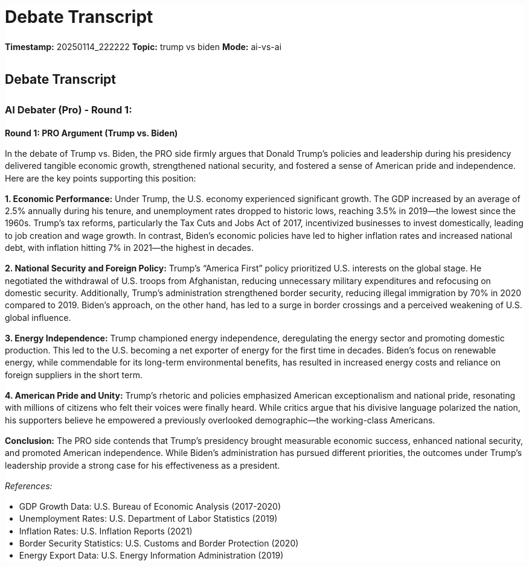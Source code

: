 # Debate Transcript

**Timestamp:** 20250114_222222
**Topic:** trump vs biden
**Mode:** ai-vs-ai

## Debate Transcript


### AI Debater (Pro) - Round 1:
**Round 1: PRO Argument (Trump vs. Biden)**

In the debate of Trump vs. Biden, the PRO side firmly argues that Donald Trump’s policies and leadership during his presidency delivered tangible economic growth, strengthened national security, and fostered a sense of American pride and independence. Here are the key points supporting this position:

**1. Economic Performance:**
Under Trump, the U.S. economy experienced significant growth. The GDP increased by an average of 2.5% annually during his tenure, and unemployment rates dropped to historic lows, reaching 3.5% in 2019—the lowest since the 1960s. Trump’s tax reforms, particularly the Tax Cuts and Jobs Act of 2017, incentivized businesses to invest domestically, leading to job creation and wage growth. In contrast, Biden’s economic policies have led to higher inflation rates and increased national debt, with inflation hitting 7% in 2021—the highest in decades.

**2. National Security and Foreign Policy:**
Trump’s “America First” policy prioritized U.S. interests on the global stage. He negotiated the withdrawal of U.S. troops from Afghanistan, reducing unnecessary military expenditures and refocusing on domestic security. Additionally, Trump’s administration strengthened border security, reducing illegal immigration by 70% in 2020 compared to 2019. Biden’s approach, on the other hand, has led to a surge in border crossings and a perceived weakening of U.S. global influence.

**3. Energy Independence:**
Trump championed energy independence, deregulating the energy sector and promoting domestic production. This led to the U.S. becoming a net exporter of energy for the first time in decades. Biden’s focus on renewable energy, while commendable for its long-term environmental benefits, has resulted in increased energy costs and reliance on foreign suppliers in the short term.

**4. American Pride and Unity:**
Trump’s rhetoric and policies emphasized American exceptionalism and national pride, resonating with millions of citizens who felt their voices were finally heard. While critics argue that his divisive language polarized the nation, his supporters believe he empowered a previously overlooked demographic—the working-class Americans.

**Conclusion:**
The PRO side contends that Trump’s presidency brought measurable economic success, enhanced national security, and promoted American independence. While Biden’s administration has pursued different priorities, the outcomes under Trump’s leadership provide a strong case for his effectiveness as a president. 

*References:*
- GDP Growth Data: U.S. Bureau of Economic Analysis (2017-2020)
- Unemployment Rates: U.S. Department of Labor Statistics (2019)
- Inflation Rates: U.S. Inflation Reports (2021)
- Border Security Statistics: U.S. Customs and Border Protection (2020)
- Energy Export Data: U.S. Energy Information Administration (2019)
